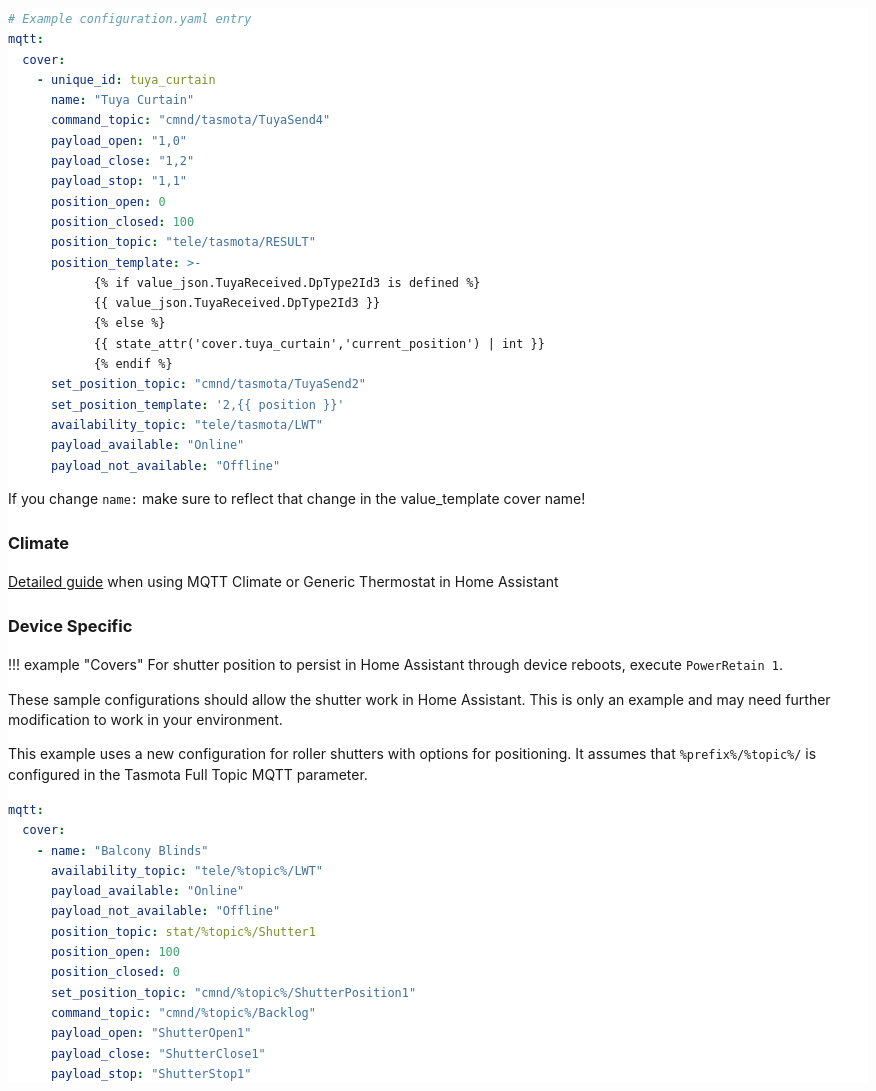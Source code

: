 ```yaml
# Example configuration.yaml entry
mqtt:
  cover:
    - unique_id: tuya_curtain
      name: "Tuya Curtain"
      command_topic: "cmnd/tasmota/TuyaSend4"
      payload_open: "1,0"
      payload_close: "1,2"
      payload_stop: "1,1"
      position_open: 0
      position_closed: 100
      position_topic: "tele/tasmota/RESULT"
      position_template: >-
            {% if value_json.TuyaReceived.DpType2Id3 is defined %}
            {{ value_json.TuyaReceived.DpType2Id3 }}
            {% else %}  
            {{ state_attr('cover.tuya_curtain','current_position') | int }}
            {% endif %}  
      set_position_topic: "cmnd/tasmota/TuyaSend2"
      set_position_template: '2,{{ position }}'
      availability_topic: "tele/tasmota/LWT"
      payload_available: "Online"
      payload_not_available: "Offline"
```

If you change `name:` make sure to reflect that change in the value_template cover name!



### Climate



[Detailed guide](https://blakadder.com/tuya-climate/) when using MQTT Climate or Generic Thermostat in Home Assistant



### Device Specific









!!! example "Covers"
For shutter position to persist in Home Assistant through device reboots, execute `PowerRetain 1`.

These sample configurations should allow the shutter work in Home Assistant. This is only an example and may need further modification to work in your environment.

This example uses a new configuration for roller shutters with options for positioning. It assumes that `%prefix%/%topic%/` is configured in the Tasmota Full Topic MQTT parameter.  

```yaml
mqtt:
  cover:
    - name: "Balcony Blinds"
      availability_topic: "tele/%topic%/LWT"
      payload_available: "Online"
      payload_not_available: "Offline"
      position_topic: stat/%topic%/Shutter1
      position_open: 100
      position_closed: 0
      set_position_topic: "cmnd/%topic%/ShutterPosition1"
      command_topic: "cmnd/%topic%/Backlog"
      payload_open: "ShutterOpen1"
      payload_close: "ShutterClose1"
      payload_stop: "ShutterStop1"
```